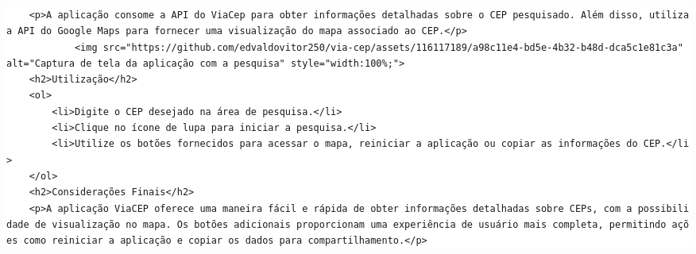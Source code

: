         <p>A aplicação consome a API do ViaCep para obter informações detalhadas sobre o CEP pesquisado. Além disso, utiliza a API do Google Maps para fornecer uma visualização do mapa associado ao CEP.</p>
                <img src="https://github.com/edvaldovitor250/via-cep/assets/116117189/a98c11e4-bd5e-4b32-b48d-dca5c1e81c3a" alt="Captura de tela da aplicação com a pesquisa" style="width:100%;">
        <h2>Utilização</h2>
        <ol>
            <li>Digite o CEP desejado na área de pesquisa.</li>
            <li>Clique no ícone de lupa para iniciar a pesquisa.</li>
            <li>Utilize os botões fornecidos para acessar o mapa, reiniciar a aplicação ou copiar as informações do CEP.</li>
        </ol>
        <h2>Considerações Finais</h2>
        <p>A aplicação ViaCEP oferece uma maneira fácil e rápida de obter informações detalhadas sobre CEPs, com a possibilidade de visualização no mapa. Os botões adicionais proporcionam uma experiência de usuário mais completa, permitindo ações como reiniciar a aplicação e copiar os dados para compartilhamento.</p>
